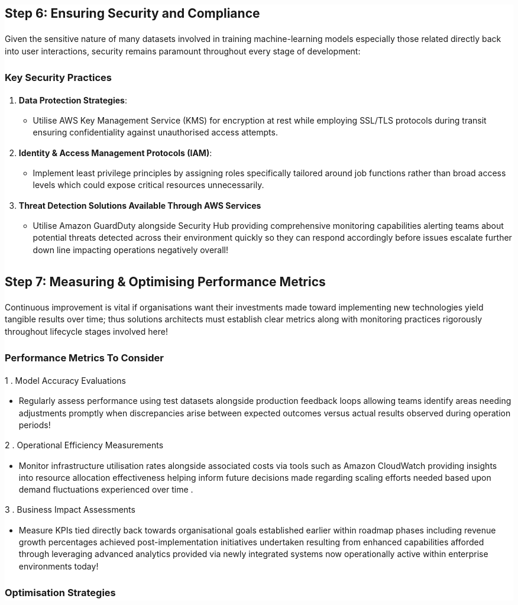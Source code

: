 
## Step 6: Ensuring Security and Compliance

Given the sensitive nature of many datasets involved in training machine-learning models especially those related directly back into user interactions, security remains paramount throughout every stage of development:

### Key Security Practices

1. **Data Protection Strategies**:
    
    * Utilise AWS Key Management Service (KMS) for encryption at rest while employing SSL/TLS protocols during transit ensuring confidentiality against unauthorised access attempts.
        
2. **Identity & Access Management Protocols (IAM)**:
    
    * Implement least privilege principles by assigning roles specifically tailored around job functions rather than broad access levels which could expose critical resources unnecessarily.
        
3. **Threat Detection Solutions Available Through AWS Services**
    
    * Utilise Amazon GuardDuty alongside Security Hub providing comprehensive monitoring capabilities alerting teams about potential threats detected across their environment quickly so they can respond accordingly before issues escalate further down line impacting operations negatively overall!
        

## Step 7: Measuring & Optimising Performance Metrics

Continuous improvement is vital if organisations want their investments made toward implementing new technologies yield tangible results over time; thus solutions architects must establish clear metrics along with monitoring practices rigorously throughout lifecycle stages involved here!

### Performance Metrics To Consider

1 . Model Accuracy Evaluations

* Regularly assess performance using test datasets alongside production feedback loops allowing teams identify areas needing adjustments promptly when discrepancies arise between expected outcomes versus actual results observed during operation periods!
    

2 . Operational Efficiency Measurements

* Monitor infrastructure utilisation rates alongside associated costs via tools such as Amazon CloudWatch providing insights into resource allocation effectiveness helping inform future decisions made regarding scaling efforts needed based upon demand fluctuations experienced over time .
    

3 . Business Impact Assessments

* Measure KPIs tied directly back towards organisational goals established earlier within roadmap phases including revenue growth percentages achieved post-implementation initiatives undertaken resulting from enhanced capabilities afforded through leveraging advanced analytics provided via newly integrated systems now operationally active within enterprise environments today!
    

### Optimisation Strategies
